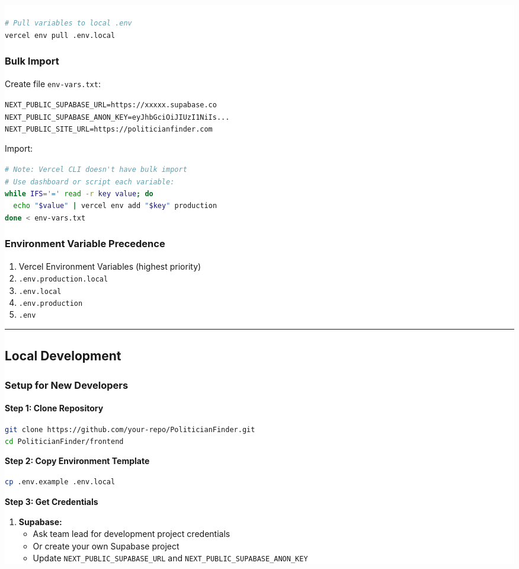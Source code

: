 ```bash

# Pull variables to local .env
vercel env pull .env.local
```

### Bulk Import

Create file `env-vars.txt`:
```
NEXT_PUBLIC_SUPABASE_URL=https://xxxxx.supabase.co
NEXT_PUBLIC_SUPABASE_ANON_KEY=eyJhbGciOiJIUzI1NiIs...
NEXT_PUBLIC_SITE_URL=https://politicianfinder.com
```

Import:
```bash
# Note: Vercel CLI doesn't have bulk import
# Use dashboard or script each variable:
while IFS='=' read -r key value; do
  echo "$value" | vercel env add "$key" production
done < env-vars.txt
```

### Environment Variable Precedence

1. Vercel Environment Variables (highest priority)
2. `.env.production.local`
3. `.env.local`
4. `.env.production`
5. `.env`

---

## Local Development

### Setup for New Developers

**Step 1: Clone Repository**
```bash
git clone https://github.com/your-repo/PoliticianFinder.git
cd PoliticianFinder/frontend
```

**Step 2: Copy Environment Template**
```bash
cp .env.example .env.local
```

**Step 3: Get Credentials**

1. **Supabase:**
   - Ask team lead for development project credentials
   - Or create your own Supabase project
   - Update `NEXT_PUBLIC_SUPABASE_URL` and `NEXT_PUBLIC_SUPABASE_ANON_KEY`
